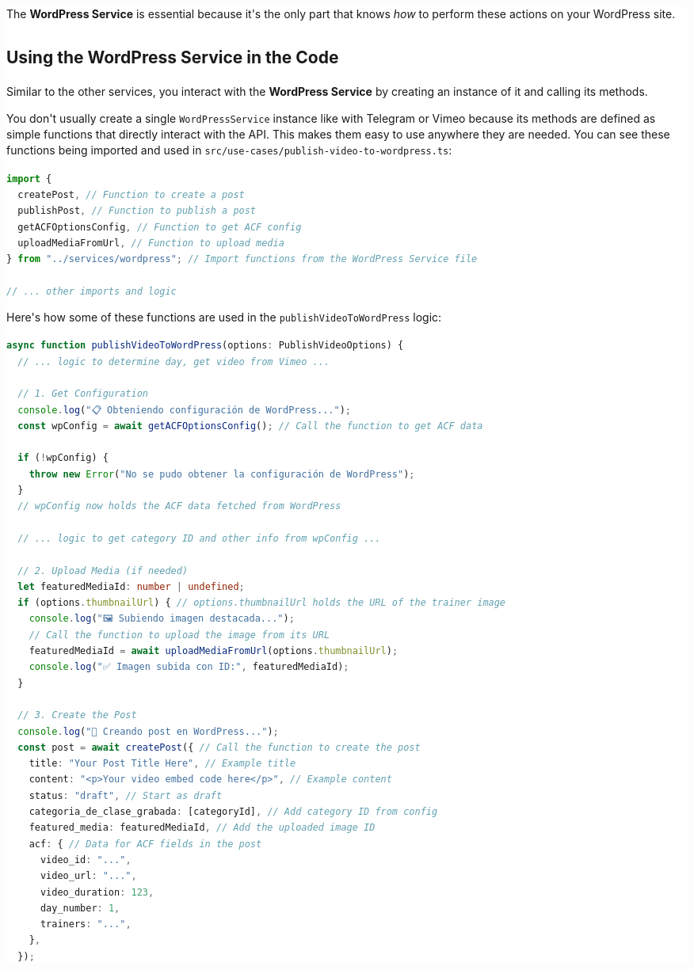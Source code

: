 The **WordPress Service** is essential because it's the only part that knows *how* to perform these actions on your WordPress site.

## Using the WordPress Service in the Code

Similar to the other services, you interact with the **WordPress Service** by creating an instance of it and calling its methods.

You don't usually create a single `WordPressService` instance like with Telegram or Vimeo because its methods are defined as simple functions that directly interact with the API. This makes them easy to use anywhere they are needed. You can see these functions being imported and used in `src/use-cases/publish-video-to-wordpress.ts`:

```typescript
import {
  createPost, // Function to create a post
  publishPost, // Function to publish a post
  getACFOptionsConfig, // Function to get ACF config
  uploadMediaFromUrl, // Function to upload media
} from "../services/wordpress"; // Import functions from the WordPress Service file

// ... other imports and logic
```

Here's how some of these functions are used in the `publishVideoToWordPress` logic:

```typescript
async function publishVideoToWordPress(options: PublishVideoOptions) {
  // ... logic to determine day, get video from Vimeo ...

  // 1. Get Configuration
  console.log("📋 Obteniendo configuración de WordPress...");
  const wpConfig = await getACFOptionsConfig(); // Call the function to get ACF data

  if (!wpConfig) {
    throw new Error("No se pudo obtener la configuración de WordPress");
  }
  // wpConfig now holds the ACF data fetched from WordPress

  // ... logic to get category ID and other info from wpConfig ...

  // 2. Upload Media (if needed)
  let featuredMediaId: number | undefined;
  if (options.thumbnailUrl) { // options.thumbnailUrl holds the URL of the trainer image
    console.log("🖼️ Subiendo imagen destacada...");
    // Call the function to upload the image from its URL
    featuredMediaId = await uploadMediaFromUrl(options.thumbnailUrl);
    console.log("✅ Imagen subida con ID:", featuredMediaId);
  }

  // 3. Create the Post
  console.log("📝 Creando post en WordPress...");
  const post = await createPost({ // Call the function to create the post
    title: "Your Post Title Here", // Example title
    content: "<p>Your video embed code here</p>", // Example content
    status: "draft", // Start as draft
    categoria_de_clase_grabada: [categoryId], // Add category ID from config
    featured_media: featuredMediaId, // Add the uploaded image ID
    acf: { // Data for ACF fields in the post
      video_id: "...",
      video_url: "...",
      video_duration: 123,
      day_number: 1,
      trainers: "...",
    },
  });
```